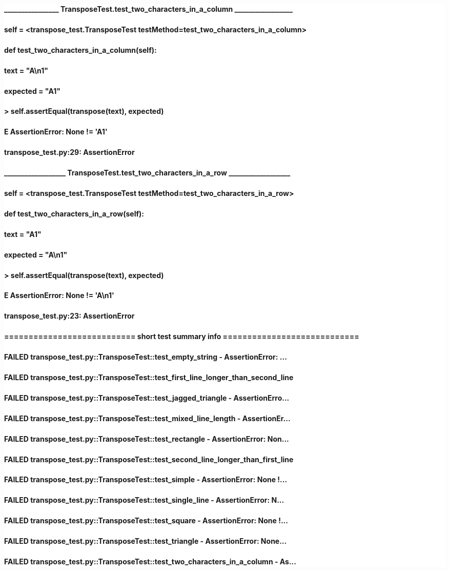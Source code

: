 #### ________________ TransposeTest.test_two_characters_in_a_column _________________  
####   
#### self = <transpose_test.TransposeTest testMethod=test_two_characters_in_a_column>  
####   
####     def test_two_characters_in_a_column(self):  
####         text = "A\n1"  
####         expected = "A1"  
####       
#### >       self.assertEqual(transpose(text), expected)  
#### E       AssertionError: None != 'A1'  
####   
#### transpose_test.py:29: AssertionError  
#### __________________ TransposeTest.test_two_characters_in_a_row __________________  
####   
#### self = <transpose_test.TransposeTest testMethod=test_two_characters_in_a_row>  
####   
####     def test_two_characters_in_a_row(self):  
####         text = "A1"  
####         expected = "A\n1"  
####       
#### >       self.assertEqual(transpose(text), expected)  
#### E       AssertionError: None != 'A\n1'  
####   
#### transpose_test.py:23: AssertionError  
#### =========================== short test summary info ============================  
#### FAILED transpose_test.py::TransposeTest::test_empty_string - AssertionError: ...  
#### FAILED transpose_test.py::TransposeTest::test_first_line_longer_than_second_line  
#### FAILED transpose_test.py::TransposeTest::test_jagged_triangle - AssertionErro...  
#### FAILED transpose_test.py::TransposeTest::test_mixed_line_length - AssertionEr...  
#### FAILED transpose_test.py::TransposeTest::test_rectangle - AssertionError: Non...  
#### FAILED transpose_test.py::TransposeTest::test_second_line_longer_than_first_line  
#### FAILED transpose_test.py::TransposeTest::test_simple - AssertionError: None !...  
#### FAILED transpose_test.py::TransposeTest::test_single_line - AssertionError: N...  
#### FAILED transpose_test.py::TransposeTest::test_square - AssertionError: None !...  
#### FAILED transpose_test.py::TransposeTest::test_triangle - AssertionError: None...  
#### FAILED transpose_test.py::TransposeTest::test_two_characters_in_a_column - As...  